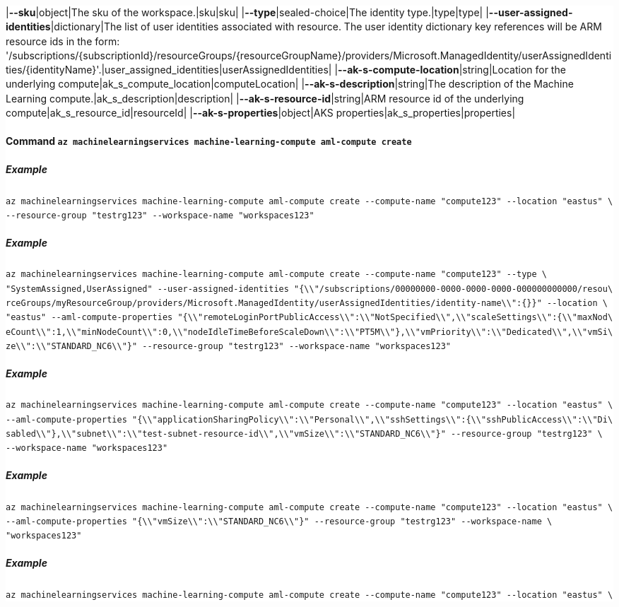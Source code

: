 |**--sku**|object|The sku of the workspace.|sku|sku|
|**--type**|sealed-choice|The identity type.|type|type|
|**--user-assigned-identities**|dictionary|The list of user identities associated with resource. The user identity dictionary key references will be ARM resource ids in the form: '/subscriptions/{subscriptionId}/resourceGroups/{resourceGroupName}/providers/Microsoft.ManagedIdentity/userAssignedIdentities/{identityName}'.|user_assigned_identities|userAssignedIdentities|
|**--ak-s-compute-location**|string|Location for the underlying compute|ak_s_compute_location|computeLocation|
|**--ak-s-description**|string|The description of the Machine Learning compute.|ak_s_description|description|
|**--ak-s-resource-id**|string|ARM resource id of the underlying compute|ak_s_resource_id|resourceId|
|**--ak-s-properties**|object|AKS properties|ak_s_properties|properties|

#### <a name="MachineLearningComputeCreateOrUpdate#Create#AmlCompute">Command `az machinelearningservices machine-learning-compute aml-compute create`</a>

##### <a name="ExamplesMachineLearningComputeCreateOrUpdate#Create#AmlCompute">Example</a>
```
az machinelearningservices machine-learning-compute aml-compute create --compute-name "compute123" --location "eastus" \
--resource-group "testrg123" --workspace-name "workspaces123"
```
##### <a name="ExamplesMachineLearningComputeCreateOrUpdate#Create#AmlCompute">Example</a>
```
az machinelearningservices machine-learning-compute aml-compute create --compute-name "compute123" --type \
"SystemAssigned,UserAssigned" --user-assigned-identities "{\\"/subscriptions/00000000-0000-0000-0000-000000000000/resou\
rceGroups/myResourceGroup/providers/Microsoft.ManagedIdentity/userAssignedIdentities/identity-name\\":{}}" --location \
"eastus" --aml-compute-properties "{\\"remoteLoginPortPublicAccess\\":\\"NotSpecified\\",\\"scaleSettings\\":{\\"maxNod\
eCount\\":1,\\"minNodeCount\\":0,\\"nodeIdleTimeBeforeScaleDown\\":\\"PT5M\\"},\\"vmPriority\\":\\"Dedicated\\",\\"vmSi\
ze\\":\\"STANDARD_NC6\\"}" --resource-group "testrg123" --workspace-name "workspaces123"
```
##### <a name="ExamplesMachineLearningComputeCreateOrUpdate#Create#AmlCompute">Example</a>
```
az machinelearningservices machine-learning-compute aml-compute create --compute-name "compute123" --location "eastus" \
--aml-compute-properties "{\\"applicationSharingPolicy\\":\\"Personal\\",\\"sshSettings\\":{\\"sshPublicAccess\\":\\"Di\
sabled\\"},\\"subnet\\":\\"test-subnet-resource-id\\",\\"vmSize\\":\\"STANDARD_NC6\\"}" --resource-group "testrg123" \
--workspace-name "workspaces123"
```
##### <a name="ExamplesMachineLearningComputeCreateOrUpdate#Create#AmlCompute">Example</a>
```
az machinelearningservices machine-learning-compute aml-compute create --compute-name "compute123" --location "eastus" \
--aml-compute-properties "{\\"vmSize\\":\\"STANDARD_NC6\\"}" --resource-group "testrg123" --workspace-name \
"workspaces123"
```
##### <a name="ExamplesMachineLearningComputeCreateOrUpdate#Create#AmlCompute">Example</a>
```
az machinelearningservices machine-learning-compute aml-compute create --compute-name "compute123" --location "eastus" \
```